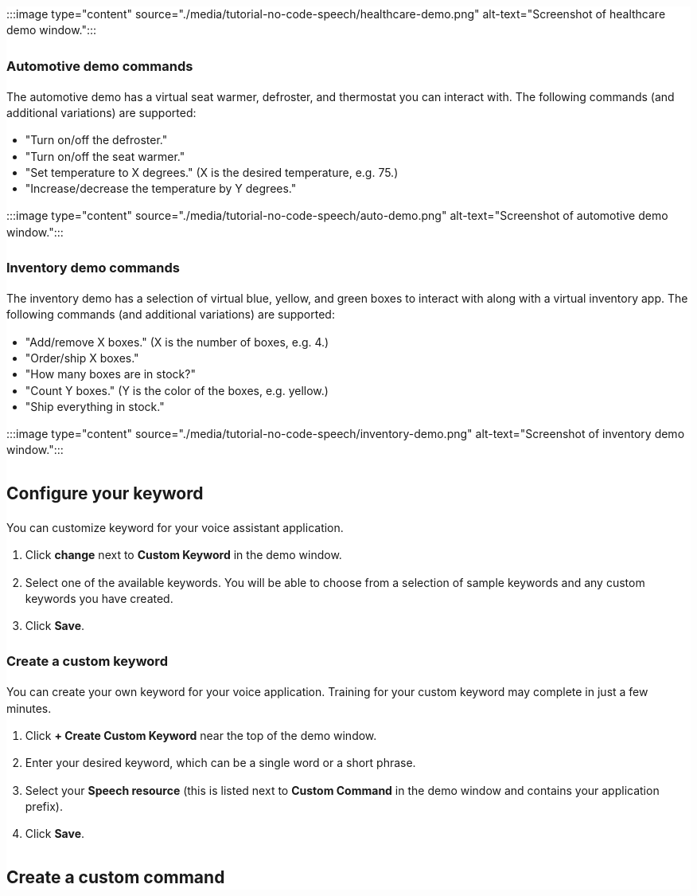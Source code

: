 :::image type="content" source="./media/tutorial-no-code-speech/healthcare-demo.png" alt-text="Screenshot of healthcare demo window.":::

### Automotive demo commands

The automotive demo has a virtual seat warmer, defroster, and thermostat you can interact with. The following commands (and additional variations) are supported:

* "Turn on/off the defroster."
* "Turn on/off the seat warmer."
* "Set temperature to X degrees." (X is the desired temperature, e.g. 75.)
* "Increase/decrease the temperature by Y degrees."


:::image type="content" source="./media/tutorial-no-code-speech/auto-demo.png" alt-text="Screenshot of automotive demo window.":::

### Inventory demo commands

The inventory demo has a selection of virtual blue, yellow, and green boxes to interact with along with a virtual inventory app. The following commands (and additional variations) are supported:

* "Add/remove X boxes." (X is the number of boxes, e.g. 4.)
* "Order/ship X boxes."
* "How many boxes are in stock?"
* "Count Y boxes." (Y is the color of the boxes, e.g. yellow.)
* "Ship everything in stock."


:::image type="content" source="./media/tutorial-no-code-speech/inventory-demo.png" alt-text="Screenshot of inventory demo window.":::

## Configure your keyword

You can customize keyword for your voice assistant application.

1. Click **change** next to **Custom Keyword** in the demo window.

1. Select one of the available keywords. You will be able to choose from a selection of sample keywords and any custom keywords you have created.

1. Click **Save**.

### Create a custom keyword

You can create your own keyword for your voice application. Training for your custom keyword may complete in just a few minutes.

1. Click **+ Create Custom Keyword** near the top of the demo window. 

1. Enter your desired keyword, which can be a single word or a short phrase.

1. Select your **Speech resource** (this is listed next to **Custom Command** in the demo window and contains your application prefix).

1. Click **Save**. 

## Create a custom command
